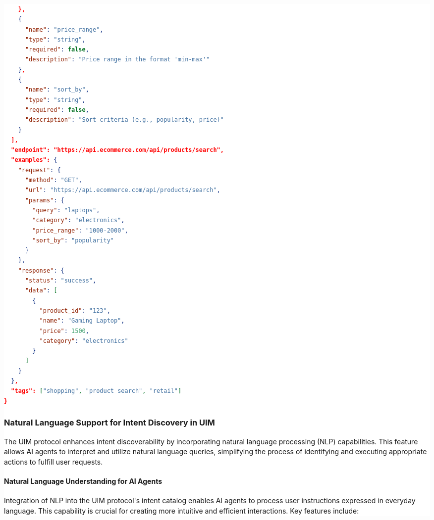 ``` json
    },
    {
      "name": "price_range", 
      "type": "string", 
      "required": false, 
      "description": "Price range in the format 'min-max'"
    },
    {
      "name": "sort_by", 
      "type": "string", 
      "required": false, 
      "description": "Sort criteria (e.g., popularity, price)"
    }
  ],
  "endpoint": "https://api.ecommerce.com/api/products/search",
  "examples": {
    "request": {
      "method": "GET",
      "url": "https://api.ecommerce.com/api/products/search",
      "params": {
        "query": "laptops",
        "category": "electronics",
        "price_range": "1000-2000",
        "sort_by": "popularity"
      }
    },
    "response": {
      "status": "success",
      "data": [
        {
          "product_id": "123",
          "name": "Gaming Laptop",
          "price": 1500,
          "category": "electronics"
        }
      ]
    }
  },
  "tags": ["shopping", "product search", "retail"]
}
```

### Natural Language Support for Intent Discovery in UIM

The UIM protocol enhances intent discoverability by incorporating natural language processing (NLP) capabilities. This feature allows AI agents to interpret and utilize natural language queries, simplifying the process of identifying and executing appropriate actions to fulfill user requests.

#### Natural Language Understanding for AI Agents

Integration of NLP into the UIM protocol's intent catalog enables AI agents to process user instructions expressed in everyday language. This capability is crucial for creating more intuitive and efficient interactions. Key features include:
